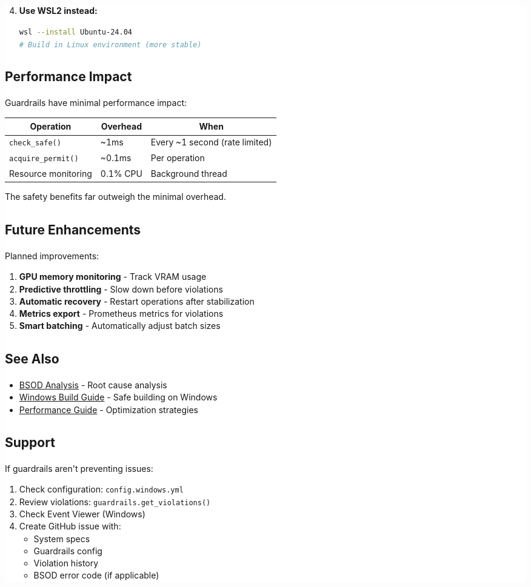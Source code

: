 4. **Use WSL2 instead:**
   ```bash
   wsl --install Ubuntu-24.04
   # Build in Linux environment (more stable)
   ```

## Performance Impact

Guardrails have minimal performance impact:

| Operation | Overhead | When |
|-----------|----------|------|
| `check_safe()` | ~1ms | Every ~1 second (rate limited) |
| `acquire_permit()` | ~0.1ms | Per operation |
| Resource monitoring | 0.1% CPU | Background thread |

The safety benefits far outweigh the minimal overhead.

## Future Enhancements

Planned improvements:

1. **GPU memory monitoring** - Track VRAM usage
2. **Predictive throttling** - Slow down before violations
3. **Automatic recovery** - Restart operations after stabilization
4. **Metrics export** - Prometheus metrics for violations
5. **Smart batching** - Automatically adjust batch sizes

## See Also

- [BSOD Analysis](./BSOD_ANALYSIS.md) - Root cause analysis
- [Windows Build Guide](./WINDOWS_BUILD_GUIDE.md) - Safe building on Windows
- [Performance Guide](./PERFORMANCE.md) - Optimization strategies

## Support

If guardrails aren't preventing issues:

1. Check configuration: `config.windows.yml`
2. Review violations: `guardrails.get_violations()`
3. Check Event Viewer (Windows)
4. Create GitHub issue with:
   - System specs
   - Guardrails config
   - Violation history
   - BSOD error code (if applicable)



